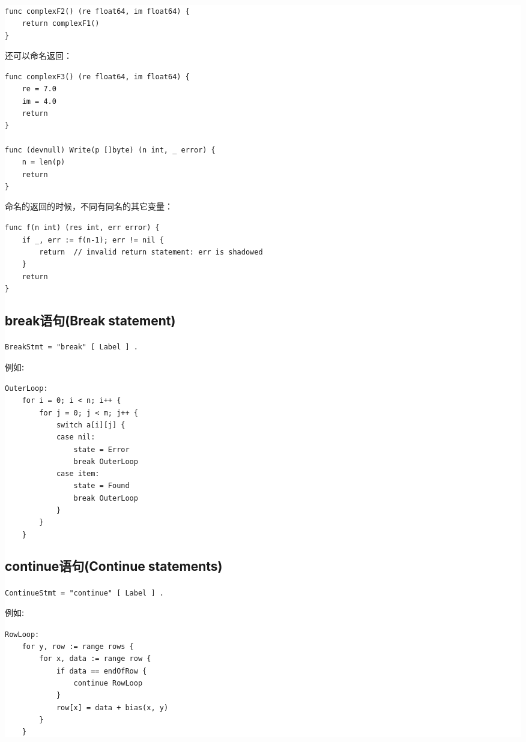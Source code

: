 	func complexF2() (re float64, im float64) {
	    return complexF1()
	}

还可以命名返回：

	func complexF3() (re float64, im float64) {
	    re = 7.0
	    im = 4.0
	    return
	}

	func (devnull) Write(p []byte) (n int, _ error) {
	    n = len(p)
	    return
	}

命名的返回的时候，不同有同名的其它变量：

	func f(n int) (res int, err error) {
	    if _, err := f(n-1); err != nil {
	        return  // invalid return statement: err is shadowed
	    }
	    return
	}

## break语句(Break statement)

	BreakStmt = "break" [ Label ] .

例如:

	OuterLoop:
	    for i = 0; i < n; i++ {
	        for j = 0; j < m; j++ {
	            switch a[i][j] {
	            case nil:
	                state = Error
	                break OuterLoop
	            case item:
	                state = Found
	                break OuterLoop
	            }
	        }
	    }

## continue语句(Continue statements)

	ContinueStmt = "continue" [ Label ] .

例如:

	RowLoop:
		for y, row := range rows {
			for x, data := range row {
				if data == endOfRow {
					continue RowLoop
				}
				row[x] = data + bias(x, y)
			}
		}
